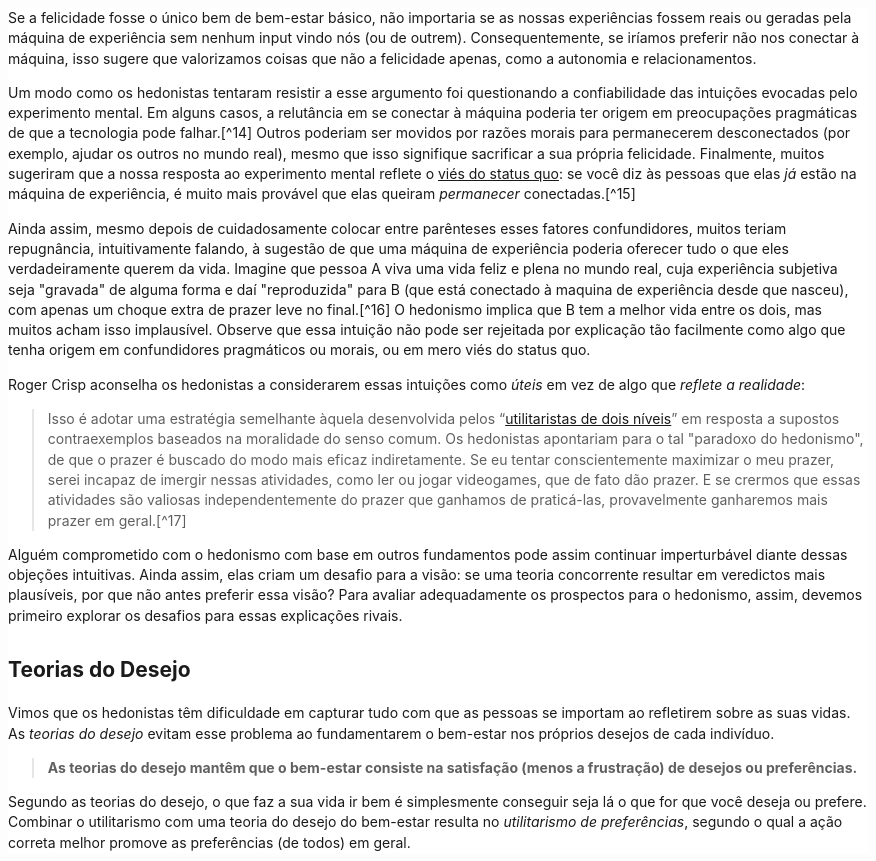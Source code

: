 Se a felicidade fosse o único bem de bem-estar básico, não importaria se as nossas experiências fossem reais ou geradas pela máquina de experiência sem nenhum input vindo nós (ou de outrem). Consequentemente, se iríamos preferir não nos conectar à máquina, isso sugere que valorizamos coisas que não a felicidade apenas, como a autonomia e relacionamentos.

Um modo como os hedonistas tentaram resistir a esse argumento foi questionando a confiabilidade das intuições evocadas pelo experimento mental. Em alguns casos, a relutância em se conectar à máquina poderia ter origem em preocupações pragmáticas de que a tecnologia pode falhar.[^14] Outros poderiam ser movidos por razões morais para permanecerem desconectados (por exemplo, ajudar os outros no mundo real), mesmo que isso signifique sacrificar a sua própria felicidade. Finalmente, muitos sugeriram que a nossa resposta ao experimento mental reflete o [viés do status quo](https://en.wikipedia.org/wiki/Status_quo_bias): se você diz às pessoas que elas _já_ estão na máquina de experiência, é muito mais provável que elas queiram _permanecer_ conectadas.[^15]

Ainda assim, mesmo depois de cuidadosamente colocar entre parênteses esses fatores confundidores, muitos teriam repugnância, intuitivamente falando, à sugestão de que uma máquina de experiência poderia oferecer tudo o que eles verdadeiramente querem da vida. Imagine que pessoa A viva uma vida feliz e plena no mundo real, cuja experiência subjetiva seja "gravada" de alguma forma e daí "reproduzida" para B (que está conectado à maquina de experiência desde que nasceu), com apenas um choque extra de prazer leve no final.[^16] O hedonismo implica que B tem a melhor vida entre os dois, mas muitos acham isso implausível. Observe que essa intuição não pode ser rejeitada por explicação tão facilmente como algo que tenha origem em confundidores pragmáticos ou morais, ou em mero viés do status quo.

Roger Crisp aconselha os hedonistas a considerarem essas intuições como _úteis_ em vez de algo que _reflete a realidade_:

> Isso é adotar uma estratégia semelhante àquela desenvolvida pelos “[utilitaristas de dois níveis](https://www.utilitarismo.net/types-of-utilitarianism#multi-level-utilitarianism-versus-single-level-utilitarianism)” em resposta a supostos contraexemplos baseados na moralidade do senso comum. Os hedonistas apontariam para o tal "paradoxo do hedonismo", de que o prazer é buscado do modo mais eficaz indiretamente. Se eu tentar conscientemente maximizar o meu prazer, serei incapaz de imergir nessas atividades, como ler ou jogar videogames, que de fato dão prazer. E se crermos que essas atividades são valiosas independentemente do prazer que ganhamos de praticá-las, provavelmente ganharemos mais prazer em geral.[^17]

Alguém comprometido com o hedonismo com base em outros fundamentos pode assim continuar imperturbável diante dessas objeções intuitivas. Ainda assim, elas criam um desafio para a visão: se uma teoria concorrente resultar em veredictos mais plausíveis, por que não antes preferir essa visão? Para avaliar adequadamente os prospectos para o hedonismo, assim, devemos primeiro explorar os desafios para essas explicações rivais.

## Teorias do Desejo

Vimos que os hedonistas têm dificuldade em capturar tudo com que as pessoas se importam ao refletirem sobre as suas vidas. As _teorias do desejo_ evitam esse problema ao fundamentarem o bem-estar nos próprios desejos de cada indivíduo.

> **As teorias do desejo mantêm que o bem-estar consiste na satisfação (menos a frustração) de desejos ou preferências.**

Segundo as teorias do desejo, o que faz a sua vida ir bem é simplesmente conseguir seja lá o que for que você deseja ou prefere. Combinar o utilitarismo com uma teoria do desejo do bem-estar resulta no _utilitarismo de preferências_, segundo o qual a ação correta melhor promove as preferências (de todos) em geral.
